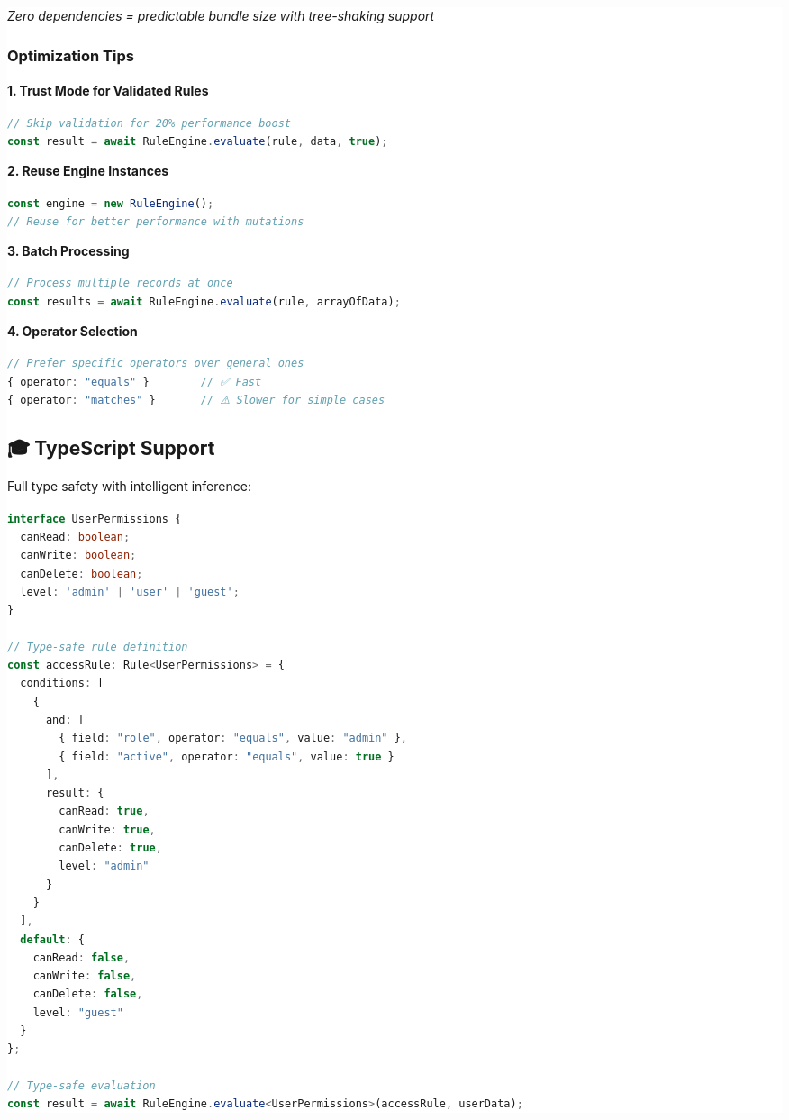 *Zero dependencies = predictable bundle size with tree-shaking support*

### Optimization Tips

**1. Trust Mode for Validated Rules**
```typescript
// Skip validation for 20% performance boost
const result = await RuleEngine.evaluate(rule, data, true);
```

**2. Reuse Engine Instances**
```typescript
const engine = new RuleEngine();
// Reuse for better performance with mutations
```

**3. Batch Processing**
```typescript
// Process multiple records at once
const results = await RuleEngine.evaluate(rule, arrayOfData);
```

**4. Operator Selection**
```typescript
// Prefer specific operators over general ones
{ operator: "equals" }        // ✅ Fast
{ operator: "matches" }       // ⚠️ Slower for simple cases
```

## 🎓 TypeScript Support

Full type safety with intelligent inference:

```typescript
interface UserPermissions {
  canRead: boolean;
  canWrite: boolean;
  canDelete: boolean;
  level: 'admin' | 'user' | 'guest';
}

// Type-safe rule definition
const accessRule: Rule<UserPermissions> = {
  conditions: [
    {
      and: [
        { field: "role", operator: "equals", value: "admin" },
        { field: "active", operator: "equals", value: true }
      ],
      result: {
        canRead: true,
        canWrite: true,
        canDelete: true,
        level: "admin"
      }
    }
  ],
  default: {
    canRead: false,
    canWrite: false,
    canDelete: false,
    level: "guest"
  }
};

// Type-safe evaluation
const result = await RuleEngine.evaluate<UserPermissions>(accessRule, userData);
```